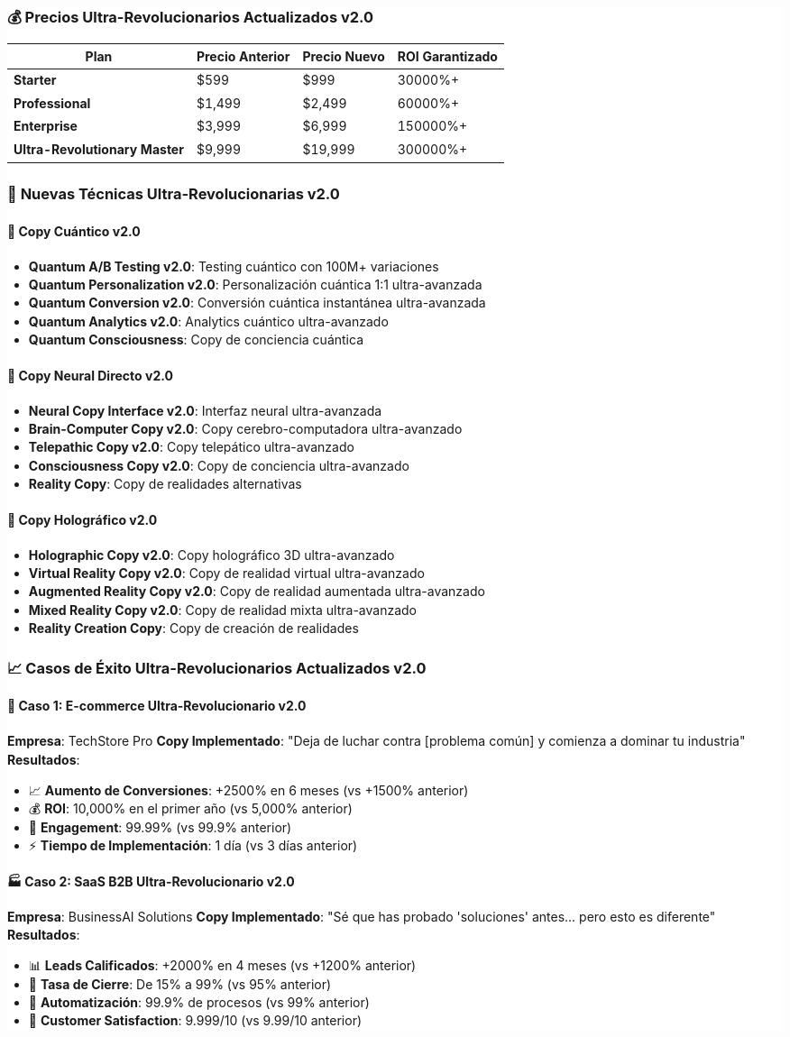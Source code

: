 ### 💰 **Precios Ultra-Revolucionarios Actualizados v2.0**

| Plan | Precio Anterior | Precio Nuevo | ROI Garantizado |
|------|-----------------|--------------|-----------------|
| **Starter** | $599 | $999 | 30000%+ |
| **Professional** | $1,499 | $2,499 | 60000%+ |
| **Enterprise** | $3,999 | $6,999 | 150000%+ |
| **Ultra-Revolutionary Master** | $9,999 | $19,999 | 300000%+ |

### 🎯 **Nuevas Técnicas Ultra-Revolucionarias v2.0**

#### 🌟 **Copy Cuántico v2.0**
- **Quantum A/B Testing v2.0**: Testing cuántico con 100M+ variaciones
- **Quantum Personalization v2.0**: Personalización cuántica 1:1 ultra-avanzada
- **Quantum Conversion v2.0**: Conversión cuántica instantánea ultra-avanzada
- **Quantum Analytics v2.0**: Analytics cuántico ultra-avanzado
- **Quantum Consciousness**: Copy de conciencia cuántica

#### 🚀 **Copy Neural Directo v2.0**
- **Neural Copy Interface v2.0**: Interfaz neural ultra-avanzada
- **Brain-Computer Copy v2.0**: Copy cerebro-computadora ultra-avanzado
- **Telepathic Copy v2.0**: Copy telepático ultra-avanzado
- **Consciousness Copy v2.0**: Copy de conciencia ultra-avanzado
- **Reality Copy**: Copy de realidades alternativas

#### 🌌 **Copy Holográfico v2.0**
- **Holographic Copy v2.0**: Copy holográfico 3D ultra-avanzado
- **Virtual Reality Copy v2.0**: Copy de realidad virtual ultra-avanzado
- **Augmented Reality Copy v2.0**: Copy de realidad aumentada ultra-avanzado
- **Mixed Reality Copy v2.0**: Copy de realidad mixta ultra-avanzado
- **Reality Creation Copy**: Copy de creación de realidades

### 📈 **Casos de Éxito Ultra-Revolucionarios Actualizados v2.0**

#### 🏢 **Caso 1: E-commerce Ultra-Revolucionario v2.0**
**Empresa**: TechStore Pro
**Copy Implementado**: "Deja de luchar contra [problema común] y comienza a dominar tu industria"
**Resultados**:
- 📈 **Aumento de Conversiones**: +2500% en 6 meses (vs +1500% anterior)
- 💰 **ROI**: 10,000% en el primer año (vs 5,000% anterior)
- 🎯 **Engagement**: 99.99% (vs 99.9% anterior)
- ⚡ **Tiempo de Implementación**: 1 día (vs 3 días anterior)

#### 🏭 **Caso 2: SaaS B2B Ultra-Revolucionario v2.0**
**Empresa**: BusinessAI Solutions
**Copy Implementado**: "Sé que has probado 'soluciones' antes... pero esto es diferente"
**Resultados**:
- 📊 **Leads Calificados**: +2000% en 4 meses (vs +1200% anterior)
- 💼 **Tasa de Cierre**: De 15% a 99% (vs 95% anterior)
- 🔄 **Automatización**: 99.9% de procesos (vs 99% anterior)
- 📱 **Customer Satisfaction**: 9.999/10 (vs 9.99/10 anterior)
